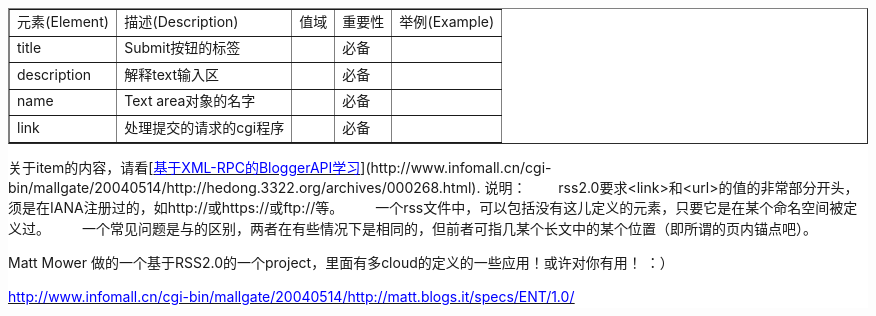<table border="1">
<tbody>
<tr>
<td>元素(Element)</td>
<td>描述(Description)</td>
<td>值域</td>
<td>重要性</td>
<td>举例(Example)</td></tr>
<tr>
<td>title</td>
<td>Submit按钮的标签</td>
<td></td>
<td>必备</td>
<td></td></tr>
<tr>
<td>description</td>
<td>解释text输入区</td>
<td></td>
<td>必备</td>
<td></td></tr>
<tr>
<td>name</td>
<td>Text area对象的名字</td>
<td></td>
<td>必备</td>
<td></td></tr>
<tr>
<td>link</td>
<td>处理提交的请求的cgi程序</td>
<td></td>
<td>必备</td>
<td></td></tr></tbody></table>

<p align="left">关于item的内容，请看[<u><font color="#0000ff">基于XML-RPC的BloggerAPI学习</font></u>](http://www.infomall.cn/cgi-bin/mallgate/20040514/http://hedong.3322.org/archives/000268.html).
说明：
　　rss2.0要求&lt;link&gt;和&lt;url&gt;的值的非常部分开头，须是在IANA注册过的，如http://或https://或ftp://等。
　　一个rss文件中，可以包括没有这儿定义的元素，只要它是在某个命名空间被定义过。
　　一个常见问题是与的区别，两者在有些情况下是相同的，但前者可指几某个长文中的某个位置（即所谓的页内锚点吧）。

Matt Mower 做的一个基于RSS2.0的一个project，里面有多cloud的定义的一些应用！或许对你有用！ ：）

[<u><font color="#0000ff">http://www.infomall.cn/cgi-bin/mallgate/20040514/http://matt.blogs.it/specs/ENT/1.0/</font></u>](http://www.infomall.cn/cgi-bin/mallgate/20040514/http://matt.blogs.it/specs/ENT/1.0/)
</div></div>